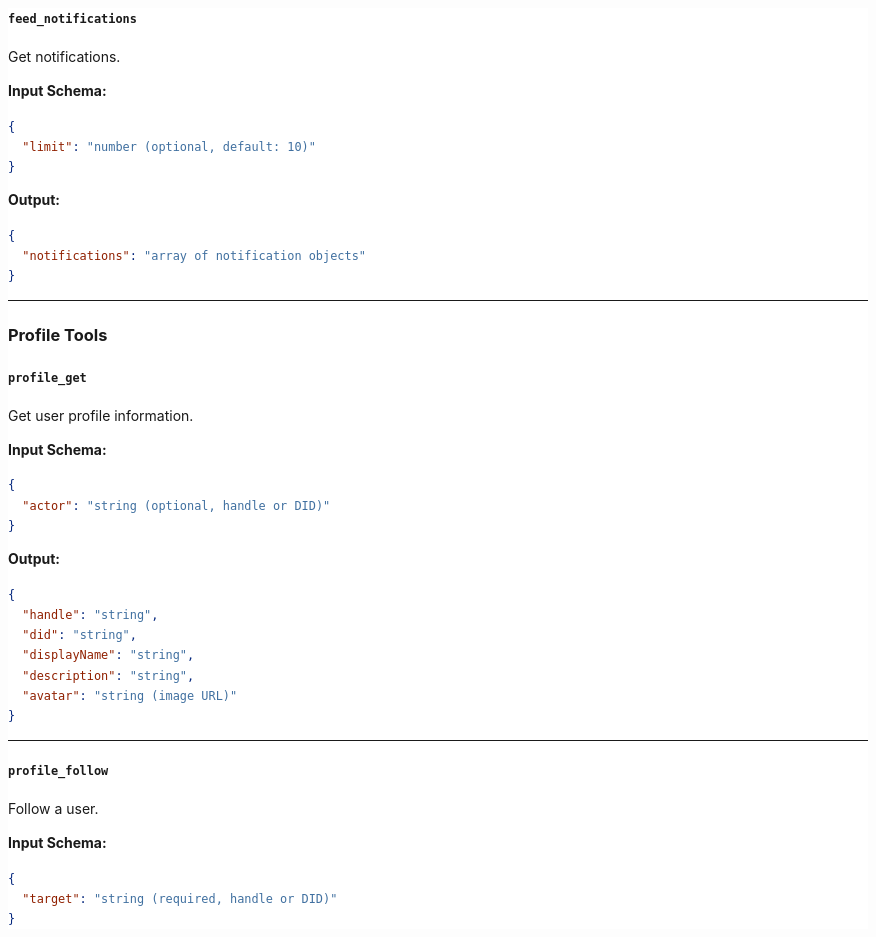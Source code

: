 
#### `feed_notifications`

Get notifications.

**Input Schema:**
```json
{
  "limit": "number (optional, default: 10)"
}
```

**Output:**
```json
{
  "notifications": "array of notification objects"
}
```

---

### Profile Tools

#### `profile_get`

Get user profile information.

**Input Schema:**
```json
{
  "actor": "string (optional, handle or DID)"
}
```

**Output:**
```json
{
  "handle": "string",
  "did": "string",
  "displayName": "string",
  "description": "string",
  "avatar": "string (image URL)"
}
```

---

#### `profile_follow`

Follow a user.

**Input Schema:**
```json
{
  "target": "string (required, handle or DID)"
}
```
